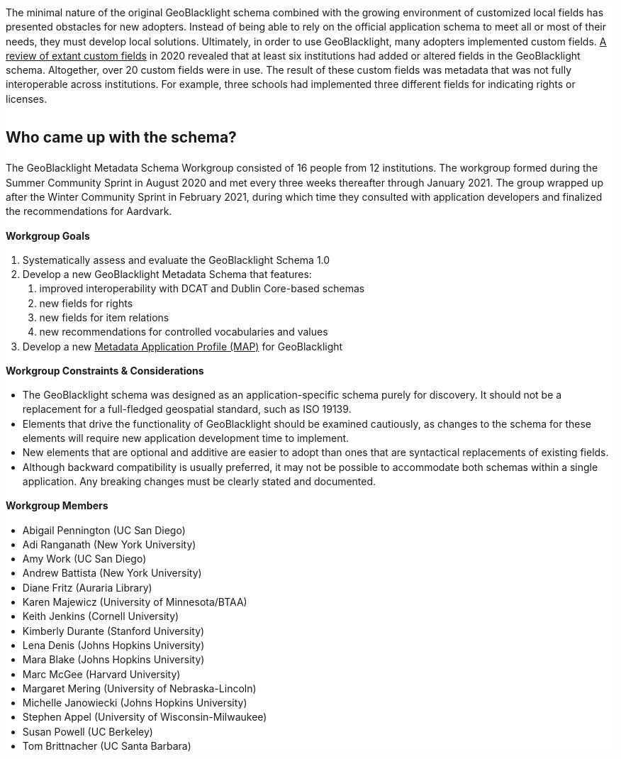 The minimal nature of the original GeoBlacklight schema combined with the growing environment of customized local fields has presented obstacles for new adopters. Instead of being able to rely on the official application schema to meet all or most of their needs, they must develop local solutions. Ultimately, in order to use GeoBlacklight, many adopters implemented custom fields. [A review of extant custom fields](https://github.com/geoblacklight/geoblacklight/issues/937) in 2020 revealed that at least six institutions had added or altered fields in the GeoBlacklight schema. Altogether, over 20 custom fields were in use. The result of these custom fields was metadata that was not fully interoperable across institutions. For example, three schools had implemented three different fields for indicating rights or licenses.


## Who came up with the schema?

The GeoBlacklight Metadata Schema Workgroup consisted of 16 people from 12 institutions. The workgroup formed during the Summer Community Sprint in August 2020 and met every three weeks thereafter through January 2021. The group wrapped up after the Winter Community Sprint in February 2021, during which time they consulted with application developers and finalized the recommendations for Aardvark.

**Workgroup Goals**

1. Systematically assess and evaluate the GeoBlacklight Schema 1.0
2. Develop a new GeoBlacklight Metadata Schema that features:
    1. improved interoperability with DCAT and Dublin Core-based schemas
    2. new fields for rights
    3. new fields for item relations
    4. new recommendations for controlled vocabularies and values
3. Develop a new [Metadata Application Profile (MAP)](https://www.loc.gov/aba/pcc/taskgroup/Metadata-Application-Profiles.html) for GeoBlacklight

**Workgroup Constraints & Considerations**

*   The GeoBlacklight schema was designed as an application-specific schema purely for discovery. It should not be a replacement for a full-fledged geospatial standard, such as ISO 19139.
*   Elements that drive the functionality of GeoBlacklight should be examined cautiously, as changes to the schema for these elements will require new application development time to implement.
*   New elements that are optional and additive are easier to adopt than ones that are syntactical replacements of existing fields.
*   Although backward compatibility is usually preferred, it may not be possible to accommodate both schemas within a single application. Any breaking changes must be clearly stated and documented.

**Workgroup Members**

* Abigail Pennington (UC San Diego)
* Adi Ranganath (New York University)
* Amy Work (UC San Diego)
* Andrew Battista (New York University)
* Diane Fritz (Auraria Library)
* Karen Majewicz (University of Minnesota/BTAA)
* Keith Jenkins (Cornell University)
* Kimberly Durante (Stanford University)
* Lena Denis (Johns Hopkins University)
* Mara Blake (Johns Hopkins University)
* Marc McGee (Harvard University)
* Margaret Mering (University of Nebraska-Lincoln)
* Michelle Janowiecki (Johns Hopkins University)
* Stephen Appel (University of Wisconsin-Milwaukee)
* Susan Powell (UC Berkeley)
* Tom Brittnacher (UC Santa Barbara)
